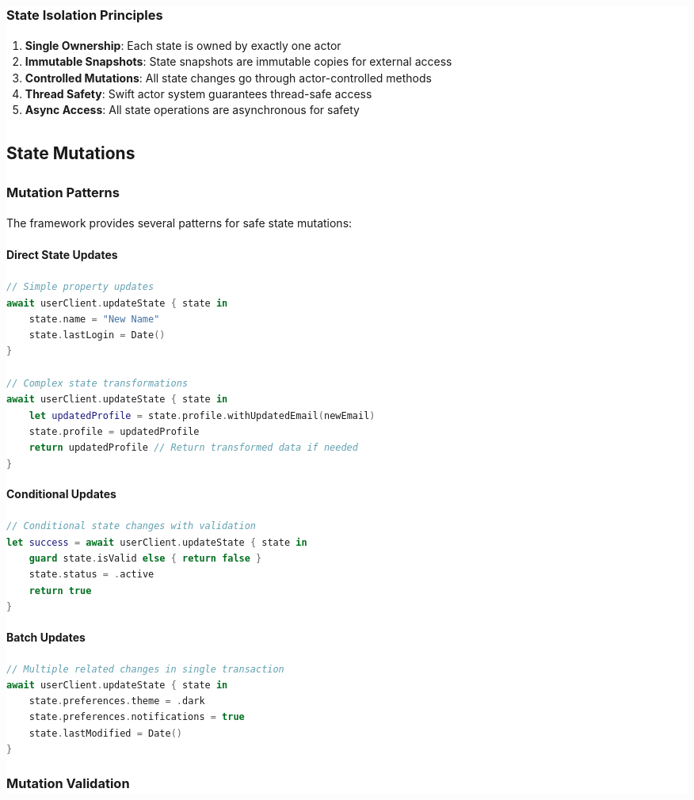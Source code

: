### State Isolation Principles

1. **Single Ownership**: Each state is owned by exactly one actor
2. **Immutable Snapshots**: State snapshots are immutable copies for external access
3. **Controlled Mutations**: All state changes go through actor-controlled methods
4. **Thread Safety**: Swift actor system guarantees thread-safe access
5. **Async Access**: All state operations are asynchronous for safety

## State Mutations

### Mutation Patterns

The framework provides several patterns for safe state mutations:

#### Direct State Updates

```swift
// Simple property updates
await userClient.updateState { state in
    state.name = "New Name"
    state.lastLogin = Date()
}

// Complex state transformations
await userClient.updateState { state in
    let updatedProfile = state.profile.withUpdatedEmail(newEmail)
    state.profile = updatedProfile
    return updatedProfile // Return transformed data if needed
}
```

#### Conditional Updates

```swift
// Conditional state changes with validation
let success = await userClient.updateState { state in
    guard state.isValid else { return false }
    state.status = .active
    return true
}
```

#### Batch Updates

```swift
// Multiple related changes in single transaction
await userClient.updateState { state in
    state.preferences.theme = .dark
    state.preferences.notifications = true
    state.lastModified = Date()
}
```

### Mutation Validation
